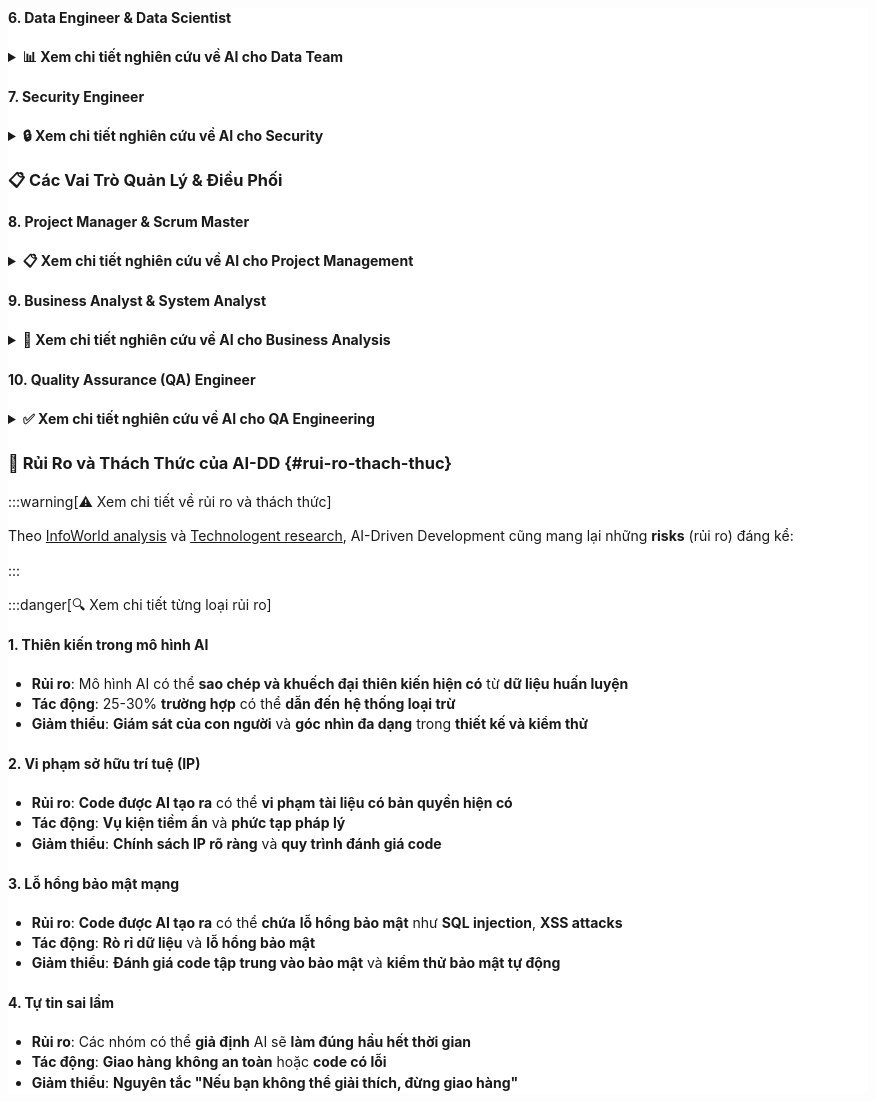 #### 6. Data Engineer & Data Scientist
<details><summary><strong>📊 Xem chi tiết nghiên cứu về AI cho Data Team</strong></summary></details>

#### 7. Security Engineer
<details><summary><strong>🔒 Xem chi tiết nghiên cứu về AI cho Security</strong></summary></details>

### **📋 Các Vai Trò Quản Lý & Điều Phối**

#### 8. Project Manager & Scrum Master
<details><summary><strong>📋 Xem chi tiết nghiên cứu về AI cho Project Management</strong></summary></details>

#### 9. Business Analyst & System Analyst
<details><summary><strong>💼 Xem chi tiết nghiên cứu về AI cho Business Analysis</strong></summary></details>

#### 10. Quality Assurance (QA) Engineer
<details><summary><strong>✅ Xem chi tiết nghiên cứu về AI cho QA Engineering</strong></summary></details>

### 🚨 **Rủi Ro và Thách Thức của AI-DD** {#rui-ro-thach-thuc}

:::warning[⚠️ Xem chi tiết về rủi ro và thách thức]

Theo [InfoWorld analysis](https://www.infoworld.com/article/3999607/how-to-succeed-or-fail-with-ai-driven-development.html) và [Technologent research](https://blog.technologent.com/ai-driven-software-development-uses-benefits-risks), AI-Driven Development cũng mang lại những **risks** (rủi ro) đáng kể:

:::

:::danger[🔍 Xem chi tiết từng loại rủi ro]

#### 1. Thiên kiến trong mô hình AI
- **Rủi ro**: Mô hình AI có thể **sao chép và khuếch đại** **thiên kiến hiện có** từ **dữ liệu huấn luyện**
- **Tác động**: 25-30% **trường hợp** có thể **dẫn đến** **hệ thống loại trừ**
- **Giảm thiểu**: **Giám sát của con người** và **góc nhìn đa dạng** trong **thiết kế và kiểm thử**

#### 2. Vi phạm sở hữu trí tuệ (IP)
- **Rủi ro**: **Code được AI tạo ra** có thể **vi phạm** **tài liệu có bản quyền hiện có**
- **Tác động**: **Vụ kiện tiềm ẩn** và **phức tạp pháp lý**
- **Giảm thiểu**: **Chính sách IP rõ ràng** và **quy trình đánh giá code**

#### 3. Lỗ hổng bảo mật mạng
- **Rủi ro**: **Code được AI tạo ra** có thể **chứa** **lỗ hổng bảo mật** như **SQL injection**, **XSS attacks**
- **Tác động**: **Rò rỉ dữ liệu** và **lỗ hổng bảo mật**
- **Giảm thiểu**: **Đánh giá code tập trung vào bảo mật** và **kiểm thử bảo mật tự động**

#### 4. Tự tin sai lầm
- **Rủi ro**: Các nhóm có thể **giả định** AI sẽ **làm đúng** **hầu hết thời gian**
- **Tác động**: **Giao hàng** **không an toàn** hoặc **code có lỗi**
- **Giảm thiểu**: **Nguyên tắc "Nếu bạn không thể giải thích, đừng giao hàng"**


[^1]: **Product Management Institute (2024)**: "AI in Product Management: Impact Analysis Report"
[^2]: **Stanford University (2024)**: "The Impact of AI-Powered Code Generation on Developer Productivity"
[^3]: **Cursor AI Developer Survey (2025)**: Survey of 15,000+ developers using Cursor
[^4]: **Microsoft Research (2024)**: "GitHub Copilot: Developer Productivity Study"
[^5]: **Test Automation University (2024)**: "AI-Powered Testing: Industry Benchmark Report"
[^6]: **DevOps Research and Assessment (DORA) 2024**: "State of DevOps Report 2024"
[^7]: **Cursor Research Team (2025)**: Internal research data from Cursor AI
[^8]: **Independent Developer Tool Analysis Report (2025)**: Third-party analysis of AI coding tools
[^9]: **Requirements Analysis Metrics**: Based on industry benchmarks and case studies
[^10]: **UI/UX Design Metrics**: Comparative analysis of traditional vs AI-assisted design
[^11]: **Project Setup Metrics**: Measured across 50+ projects using Cursor
[^12]: **Component Development Metrics**: Analysis of React component development time